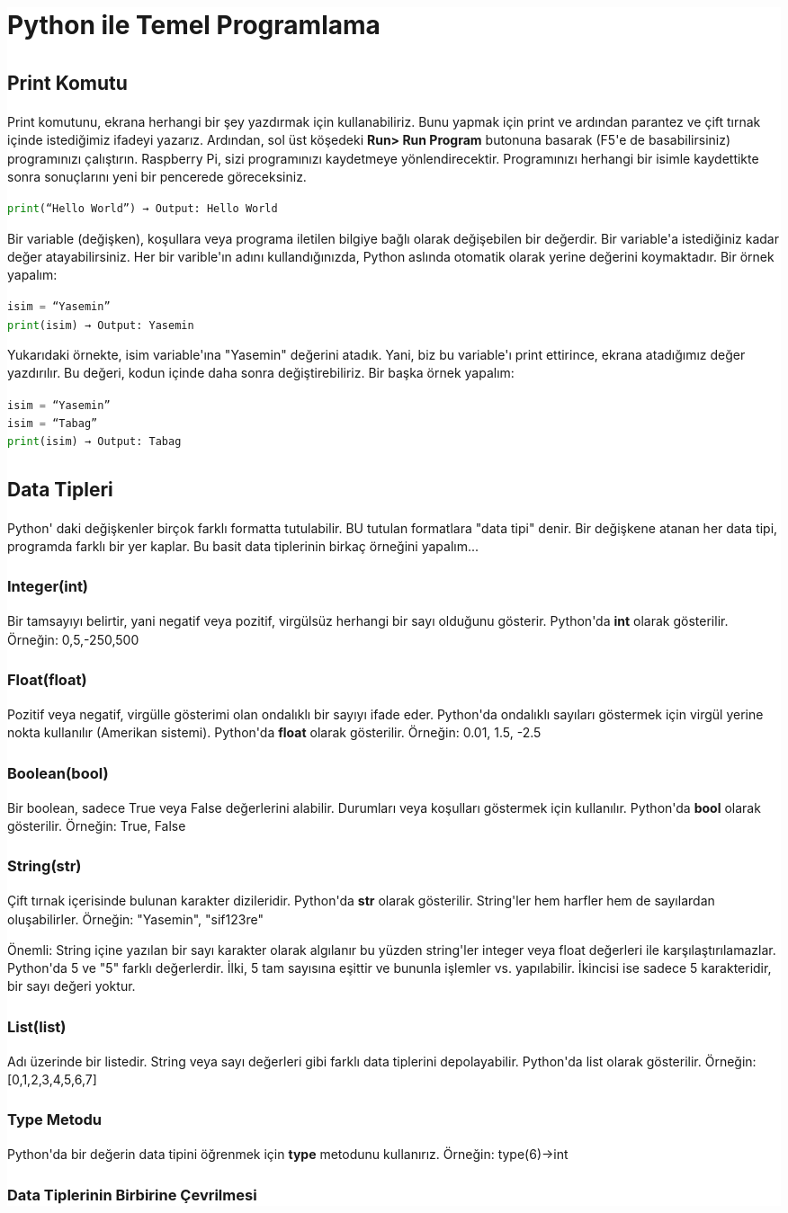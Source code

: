 # Python ile Temel Programlama

## Print Komutu
Print komutunu, ekrana herhangi bir şey yazdırmak için kullanabiliriz. Bunu yapmak için print ve ardından parantez ve çift tırnak içinde istediğimiz ifadeyi yazarız. Ardından, sol üst köşedeki **Run> Run Program** butonuna basarak (F5'e de basabilirsiniz) programınızı çalıştırın. Raspberry Pi, sizi programınızı kaydetmeye yönlendirecektir. Programınızı herhangi bir isimle kaydettikte sonra sonuçlarını yeni bir pencerede göreceksiniz.
```python
print(“Hello World”) → Output: Hello World 
```
Bir variable (değişken), koşullara veya programa iletilen bilgiye bağlı olarak değişebilen bir değerdir. Bir variable'a istediğiniz kadar değer atayabilirsiniz. Her bir varible'ın adını kullandığınızda, Python aslında otomatik olarak yerine değerini koymaktadır. Bir örnek yapalım:
```python
isim = “Yasemin”
print(isim) → Output: Yasemin
```
Yukarıdaki örnekte, isim variable'ına "Yasemin" değerini atadık. Yani, biz bu variable'ı print ettirince, ekrana atadığımız değer yazdırılır. Bu değeri, kodun içinde daha sonra değiştirebiliriz. Bir başka örnek yapalım:
```python
isim = “Yasemin”
isim = “Tabag”
print(isim) → Output: Tabag
```

## Data Tipleri
Python' daki değişkenler birçok farklı formatta tutulabilir. BU tutulan formatlara "data tipi" denir. Bir değişkene atanan her data tipi, programda farklı bir yer kaplar. Bu basit data tiplerinin birkaç örneğini yapalım...
### Integer(int)
Bir tamsayıyı belirtir, yani negatif veya pozitif, virgülsüz herhangi bir sayı olduğunu gösterir. Python'da **int** olarak gösterilir. Örneğin: 0,5,-250,500
### Float(float)
Pozitif veya negatif, virgülle gösterimi olan ondalıklı bir sayıyı ifade eder. Python'da ondalıklı sayıları göstermek için virgül yerine nokta kullanılır (Amerikan sistemi). Python'da **float** olarak gösterilir. Örneğin: 0.01, 1.5, -2.5
### Boolean(bool)
Bir boolean, sadece True veya False değerlerini alabilir. Durumları veya koşulları göstermek için kullanılır. Python'da **bool** olarak gösterilir. Örneğin: True, False
### String(str)
Çift tırnak içerisinde bulunan karakter dizileridir. Python'da **str** olarak gösterilir. String'ler hem harfler hem de sayılardan oluşabilirler. Örneğin: "Yasemin", "sif123re"

Önemli: String içine yazılan bir sayı karakter olarak algılanır bu yüzden string'ler integer veya float değerleri ile karşılaştırılamazlar. Python'da 5 ve "5" farklı değerlerdir. İlki, 5 tam sayısına eşittir ve bununla işlemler vs. yapılabilir. İkincisi ise sadece 5 karakteridir, bir sayı değeri yoktur.
### List(list)
Adı üzerinde bir listedir. String veya sayı değerleri gibi farklı data tiplerini depolayabilir. Python'da list olarak gösterilir. Örneğin: [0,1,2,3,4,5,6,7]
### Type Metodu
Python'da bir değerin data tipini öğrenmek için **type** metodunu kullanırız. Örneğin: type(6)→int
### Data Tiplerinin Birbirine Çevrilmesi
